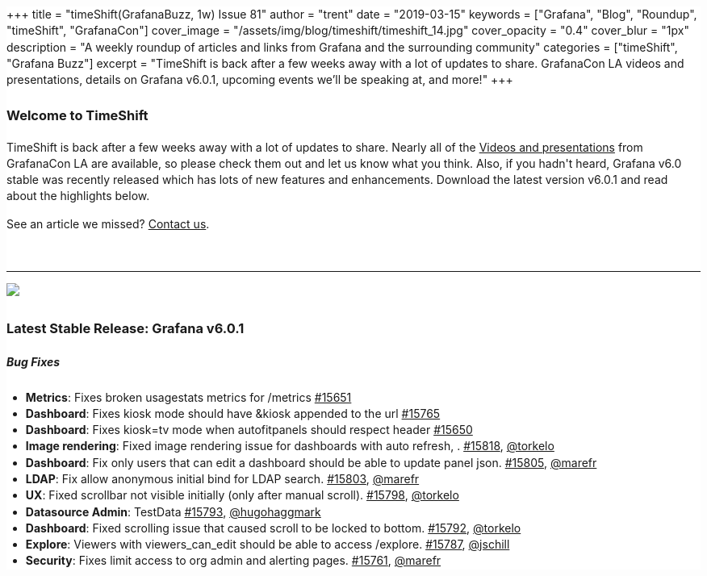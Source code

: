 +++
title = "timeShift(GrafanaBuzz, 1w) Issue 81"
author = "trent"
date = "2019-03-15"
keywords = ["Grafana", "Blog", "Roundup", "timeShift", "GrafanaCon"]
cover_image = "/assets/img/blog/timeshift/timeshift_14.jpg"
cover_opacity = "0.4"
cover_blur = "1px"
description = "A weekly roundup of articles and links from Grafana and the surrounding community"
categories = ["timeShift", "Grafana Buzz"]
excerpt = "TimeShift is back after a few weeks away with a lot of updates to share. GrafanaCon LA videos and presentations, details on Grafana v6.0.1, upcoming events we’ll be speaking at, and more!"
+++

### Welcome to TimeShift
TimeShift is back after a few weeks away with a lot of updates to share. Nearly all of the [Videos and presentations](http://grafanacon.org/2019/videos) from GrafanaCon LA are available, so please check them out and let us know what you think. Also, if you hadn't heard, Grafana v6.0 stable was recently released which has lots of new features and enhancements. Download the latest version v6.0.1 and read about the highlights below.

See an article we missed? [Contact us](mailto:hello@grafana.com).

<br />
<hr />

<div class="row row--no-gutters">
	<div class="col col--sm-3">
		<img src="/assets/img/blog/timeshift/grafana_release_icon.png" width="170" />
	</div>
	<div class="col col--sm-9">
		<h3>Latest Stable Release: Grafana v6.0.1</h3>
		<h5>Bug Fixes</h5>
		<ul>
			<li><strong>Metrics</strong>: Fixes broken usagestats metrics for /metrics <a href="https://github.com/grafana/grafana/issues/15651" rel="nofollow noopener">#15651</a></li>
			<li><strong>Dashboard</strong>: Fixes kiosk mode should have &amp;kiosk appended to the url <a href="https://github.com/grafana/grafana/issues/15765" rel="nofollow noopener">#15765</a></li>
			<li><strong>Dashboard</strong>: Fixes kiosk=tv mode when autofitpanels should respect header <a href="https://github.com/grafana/grafana/issues/15650" rel="nofollow noopener">#15650</a></li>
			<li><strong>Image rendering</strong>: Fixed image rendering issue for dashboards with auto refresh, . <a href="https://github.com/grafana/grafana/pull/15818" rel="nofollow noopener">#15818</a>, <a href="https://github.com/torkelo" rel="nofollow noopener">@torkelo</a></li>
			<li><strong>Dashboard</strong>: Fix only users that can edit a dashboard should be able to update panel json. <a href="https://github.com/grafana/grafana/pull/15805" rel="nofollow noopener">#15805</a>, <a href="https://github.com/marefr" rel="nofollow noopener">@marefr</a></li>
			<li><strong>LDAP</strong>: Fix allow anonymous initial bind for LDAP search. <a href="https://github.com/grafana/grafana/pull/15803" rel="nofollow noopener">#15803</a>, <a href="https://github.com/marefr" rel="nofollow noopener">@marefr</a></li>
			<li><strong>UX</strong>: Fixed scrollbar not visible initially (only after manual scroll). <a href="https://github.com/grafana/grafana/pull/15798" rel="nofollow noopener">#15798</a>, <a href="https://github.com/torkelo" rel="nofollow noopener">@torkelo</a></li>
			<li><strong>Datasource Admin</strong>: TestData <a href="https://github.com/grafana/grafana/pull/15793" rel="nofollow noopener">#15793</a>, <a href="https://github.com/hugohaggmark" rel="nofollow noopener">@hugohaggmark</a></li>
			<li><strong>Dashboard</strong>: Fixed scrolling issue that caused scroll to be locked to bottom. <a href="https://github.com/grafana/grafana/pull/15792" rel="nofollow noopener">#15792</a>, <a href="https://github.com/torkelo" rel="nofollow noopener">@torkelo</a></li>
			<li><strong>Explore</strong>: Viewers with viewers_can_edit should be able to access /explore. <a href="https://github.com/grafana/grafana/pull/15787" rel="nofollow noopener">#15787</a>, <a href="https://github.com/jschill" rel="nofollow noopener">@jschill</a></li>
			<li><strong>Security</strong>: Fixes limit access to org admin and alerting pages. <a href="https://github.com/grafana/grafana/pull/15761" rel="nofollow noopener">#15761</a>, <a href="https://github.com/marefr" rel="nofollow noopener">@marefr</a></li>